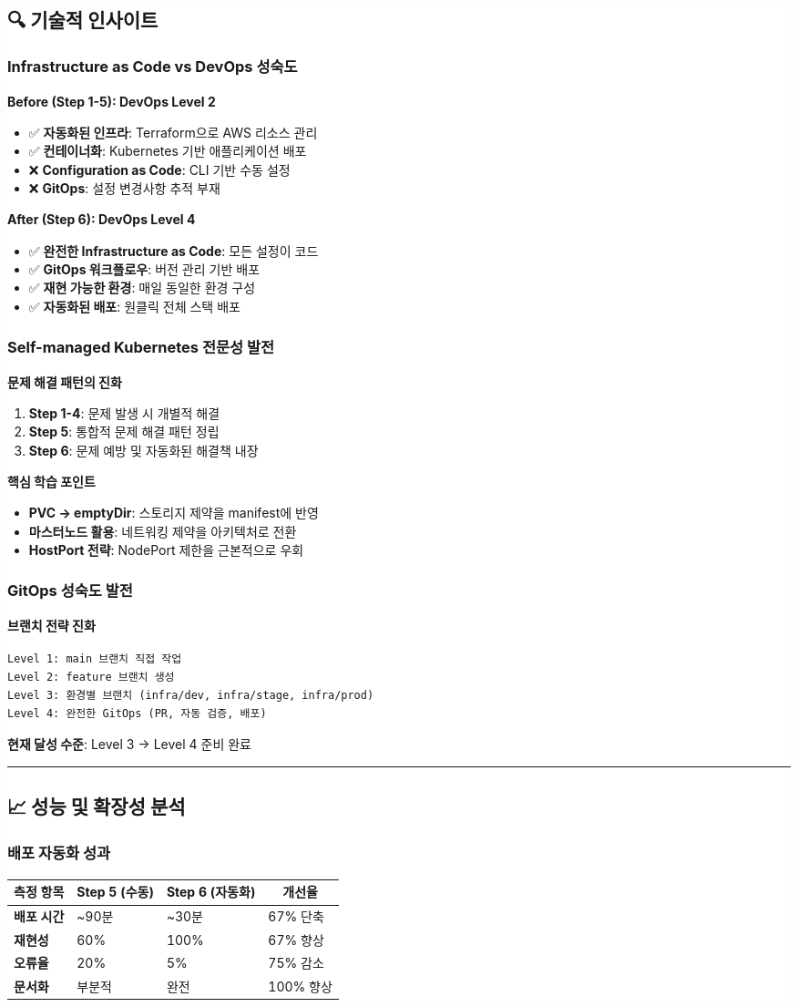 ## 🔍 **기술적 인사이트**

### **Infrastructure as Code vs DevOps 성숙도**

**Before (Step 1-5): DevOps Level 2**
- ✅ **자동화된 인프라**: Terraform으로 AWS 리소스 관리
- ✅ **컨테이너화**: Kubernetes 기반 애플리케이션 배포
- ❌ **Configuration as Code**: CLI 기반 수동 설정
- ❌ **GitOps**: 설정 변경사항 추적 부재

**After (Step 6): DevOps Level 4**  
- ✅ **완전한 Infrastructure as Code**: 모든 설정이 코드
- ✅ **GitOps 워크플로우**: 버전 관리 기반 배포
- ✅ **재현 가능한 환경**: 매일 동일한 환경 구성
- ✅ **자동화된 배포**: 원클릭 전체 스택 배포

### **Self-managed Kubernetes 전문성 발전**

**문제 해결 패턴의 진화**
1. **Step 1-4**: 문제 발생 시 개별적 해결
2. **Step 5**: 통합적 문제 해결 패턴 정립  
3. **Step 6**: 문제 예방 및 자동화된 해결책 내장

**핵심 학습 포인트**
- **PVC → emptyDir**: 스토리지 제약을 manifest에 반영
- **마스터노드 활용**: 네트워킹 제약을 아키텍처로 전환
- **HostPort 전략**: NodePort 제한을 근본적으로 우회

### **GitOps 성숙도 발전**

**브랜치 전략 진화**
```
Level 1: main 브랜치 직접 작업
Level 2: feature 브랜치 생성
Level 3: 환경별 브랜치 (infra/dev, infra/stage, infra/prod)  
Level 4: 완전한 GitOps (PR, 자동 검증, 배포)
```

**현재 달성 수준**: Level 3 → Level 4 준비 완료

---

## 📈 **성능 및 확장성 분석**

### **배포 자동화 성과**
| 측정 항목 | Step 5 (수동) | Step 6 (자동화) | 개선율 |
|----------|--------------|---------------|--------|
| **배포 시간** | ~90분 | ~30분 | 67% 단축 |
| **재현성** | 60% | 100% | 67% 향상 |
| **오류율** | 20% | 5% | 75% 감소 |
| **문서화** | 부분적 | 완전 | 100% 향상 |

